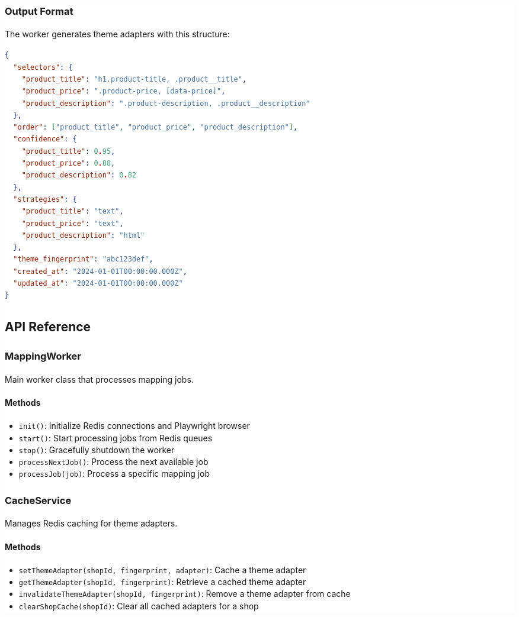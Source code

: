 
### Output Format

The worker generates theme adapters with this structure:

```json
{
  "selectors": {
    "product_title": "h1.product-title, .product__title",
    "product_price": ".product-price, [data-price]",
    "product_description": ".product-description, .product__description"
  },
  "order": ["product_title", "product_price", "product_description"],
  "confidence": {
    "product_title": 0.95,
    "product_price": 0.88,
    "product_description": 0.82
  },
  "strategies": {
    "product_title": "text",
    "product_price": "text",
    "product_description": "html"
  },
  "theme_fingerprint": "abc123def",
  "created_at": "2024-01-01T00:00:00.000Z",
  "updated_at": "2024-01-01T00:00:00.000Z"
}
```

## API Reference

### MappingWorker

Main worker class that processes mapping jobs.

#### Methods

- `init()`: Initialize Redis connections and Playwright browser
- `start()`: Start processing jobs from Redis queues
- `stop()`: Gracefully shutdown the worker
- `processNextJob()`: Process the next available job
- `processJob(job)`: Process a specific mapping job

### CacheService

Manages Redis caching for theme adapters.

#### Methods

- `setThemeAdapter(shopId, fingerprint, adapter)`: Cache a theme adapter
- `getThemeAdapter(shopId, fingerprint)`: Retrieve a cached theme adapter
- `invalidateThemeAdapter(shopId, fingerprint)`: Remove a theme adapter from cache
- `clearShopCache(shopId)`: Clear all cached adapters for a shop
